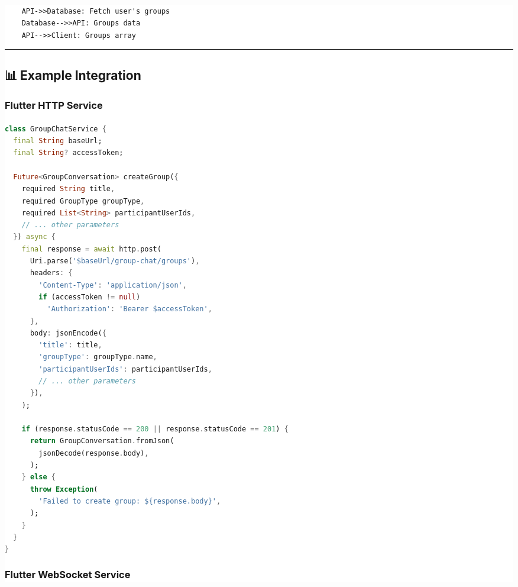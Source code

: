 ```mermaid
    API->>Database: Fetch user's groups
    Database-->>API: Groups data
    API-->>Client: Groups array
```

---

## 📊 Example Integration

### Flutter HTTP Service

```dart
class GroupChatService {
  final String baseUrl;
  final String? accessToken;

  Future<GroupConversation> createGroup({
    required String title,
    required GroupType groupType,
    required List<String> participantUserIds,
    // ... other parameters
  }) async {
    final response = await http.post(
      Uri.parse('$baseUrl/group-chat/groups'),
      headers: {
        'Content-Type': 'application/json',
        if (accessToken != null)
          'Authorization': 'Bearer $accessToken',
      },
      body: jsonEncode({
        'title': title,
        'groupType': groupType.name,
        'participantUserIds': participantUserIds,
        // ... other parameters
      }),
    );

    if (response.statusCode == 200 || response.statusCode == 201) {
      return GroupConversation.fromJson(
        jsonDecode(response.body),
      );
    } else {
      throw Exception(
        'Failed to create group: ${response.body}',
      );
    }
  }
}
```

### Flutter WebSocket Service
